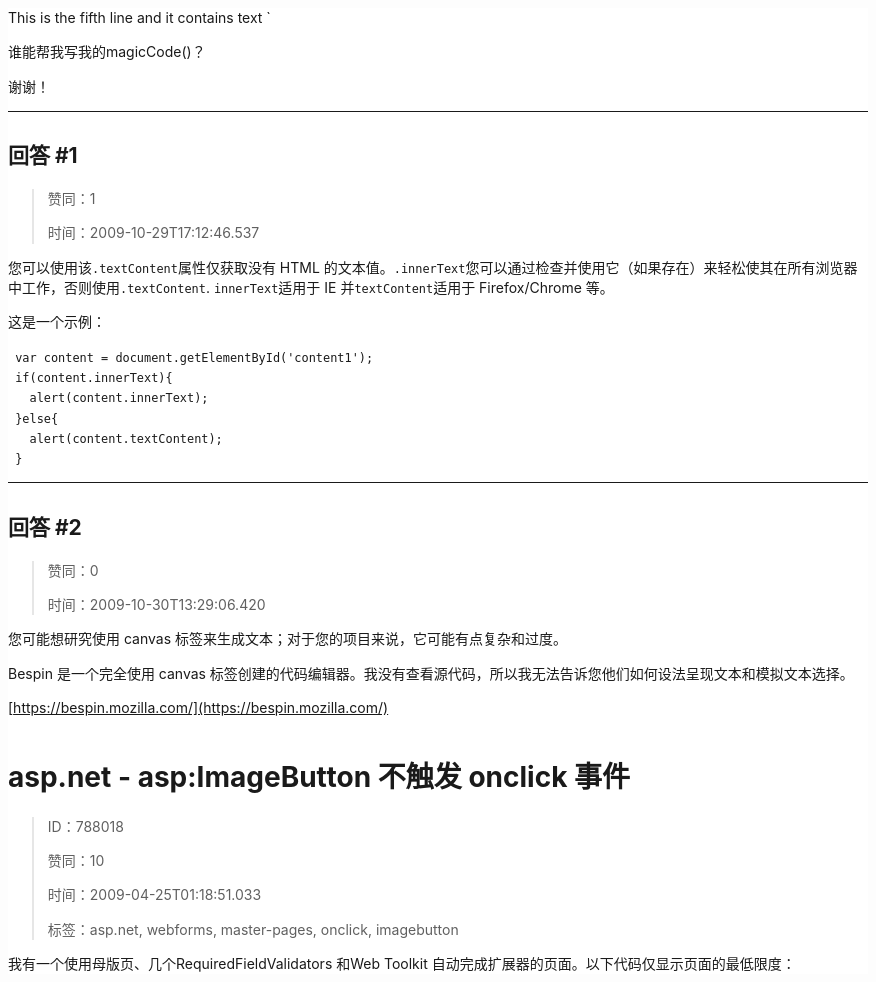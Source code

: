 <td id="content5">This is the fifth line and it contains text</td>
</tr>
</table>`

谁能帮我写我的magicCode()？

谢谢！

* * *

## 回答 #1

> 赞同：1
> 
> 时间：2009-10-29T17:12:46.537

您可以使用该`.textContent`属性仅获取没有 HTML 的文本值。`.innerText`您可以通过检查并使用它（如果存在）来轻松使其在所有浏览器中工作，否则使用`.textContent`. `innerText`适用于 IE 并`textContent`适用于 Firefox/Chrome 等。

这是一个示例：

```
 var content = document.getElementById('content1');
 if(content.innerText){
   alert(content.innerText);
 }else{
   alert(content.textContent);
 } 
```

* * *

## 回答 #2

> 赞同：0
> 
> 时间：2009-10-30T13:29:06.420

您可能想研究使用 canvas 标签来生成文本；对于您的项目来说，它可能有点复杂和过度。

Bespin 是一个完全使用 canvas 标签创建的代码编辑器。我没有查看源代码，所以我无法告诉您他们如何设法呈现文本和模拟文本选择。

[https://bespin.mozilla.com/](https://bespin.mozilla.com/)

# asp.net - asp:ImageButton 不触发 onclick 事件

> ID：788018
> 
> 赞同：10
> 
> 时间：2009-04-25T01:18:51.033
> 
> 标签：asp.net, webforms, master-pages, onclick, imagebutton

我有一个使用母版页、几个RequiredFieldValidators 和Web Toolkit 自动完成扩展器的页面。以下代码仅显示页面的最低限度：
